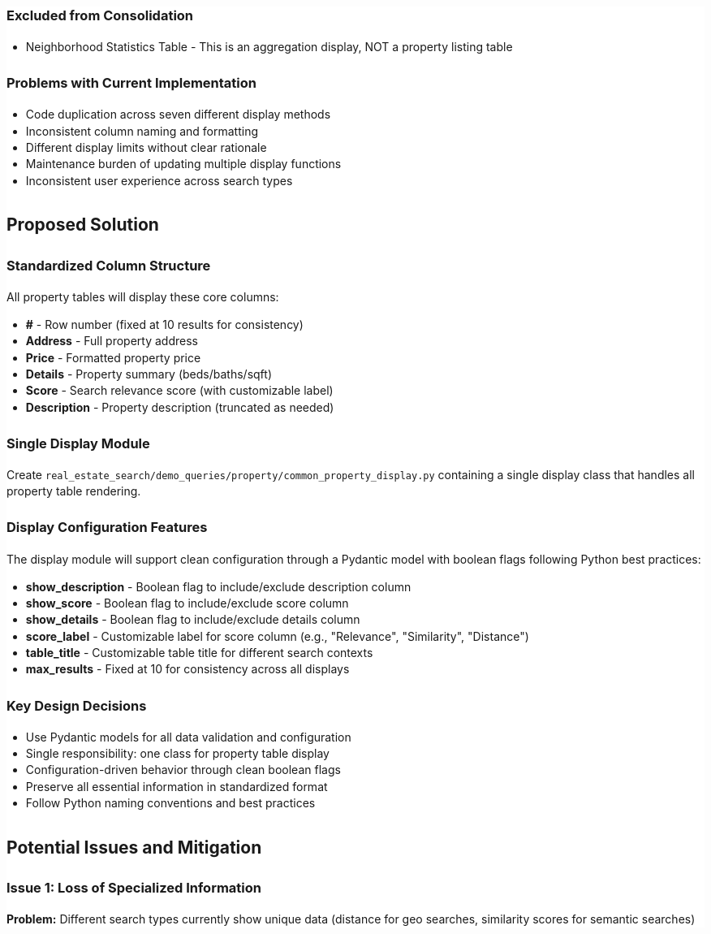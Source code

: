 ### Excluded from Consolidation
- Neighborhood Statistics Table - This is an aggregation display, NOT a property listing table

### Problems with Current Implementation
- Code duplication across seven different display methods
- Inconsistent column naming and formatting
- Different display limits without clear rationale
- Maintenance burden of updating multiple display functions
- Inconsistent user experience across search types

## Proposed Solution

### Standardized Column Structure
All property tables will display these core columns:
- **#** - Row number (fixed at 10 results for consistency)
- **Address** - Full property address
- **Price** - Formatted property price
- **Details** - Property summary (beds/baths/sqft)
- **Score** - Search relevance score (with customizable label)
- **Description** - Property description (truncated as needed)

### Single Display Module
Create `real_estate_search/demo_queries/property/common_property_display.py` containing a single display class that handles all property table rendering.

### Display Configuration Features
The display module will support clean configuration through a Pydantic model with boolean flags following Python best practices:
- **show_description** - Boolean flag to include/exclude description column
- **show_score** - Boolean flag to include/exclude score column
- **show_details** - Boolean flag to include/exclude details column
- **score_label** - Customizable label for score column (e.g., "Relevance", "Similarity", "Distance")
- **table_title** - Customizable table title for different search contexts
- **max_results** - Fixed at 10 for consistency across all displays

### Key Design Decisions
- Use Pydantic models for all data validation and configuration
- Single responsibility: one class for property table display
- Configuration-driven behavior through clean boolean flags
- Preserve all essential information in standardized format
- Follow Python naming conventions and best practices

## Potential Issues and Mitigation

### Issue 1: Loss of Specialized Information
**Problem:** Different search types currently show unique data (distance for geo searches, similarity scores for semantic searches)
